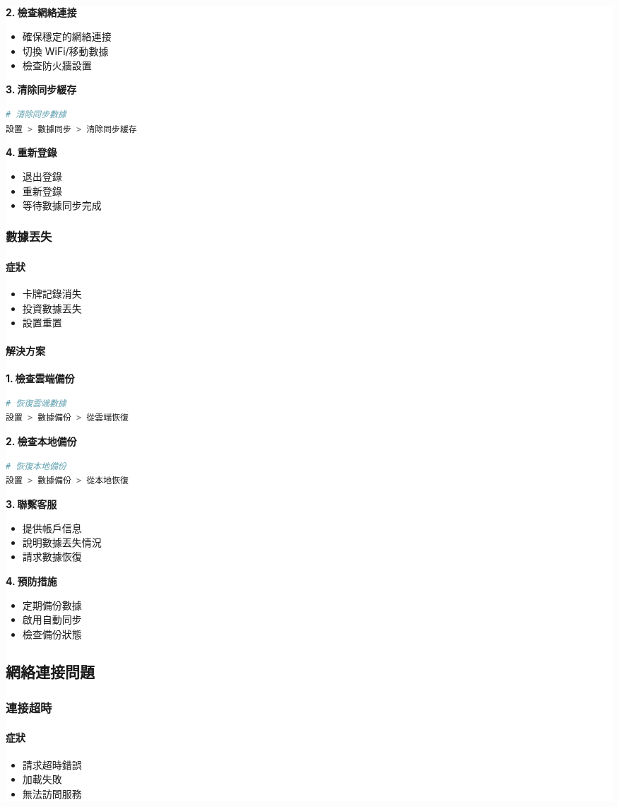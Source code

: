 **2. 檢查網絡連接**
- 確保穩定的網絡連接
- 切換 WiFi/移動數據
- 檢查防火牆設置

**3. 清除同步緩存**
```bash
# 清除同步數據
設置 > 數據同步 > 清除同步緩存
```

**4. 重新登錄**
- 退出登錄
- 重新登錄
- 等待數據同步完成

### 數據丟失

#### 症狀
- 卡牌記錄消失
- 投資數據丟失
- 設置重置

#### 解決方案

**1. 檢查雲端備份**
```bash
# 恢復雲端數據
設置 > 數據備份 > 從雲端恢復
```

**2. 檢查本地備份**
```bash
# 恢復本地備份
設置 > 數據備份 > 從本地恢復
```

**3. 聯繫客服**
- 提供帳戶信息
- 說明數據丟失情況
- 請求數據恢復

**4. 預防措施**
- 定期備份數據
- 啟用自動同步
- 檢查備份狀態

## 網絡連接問題

### 連接超時

#### 症狀
- 請求超時錯誤
- 加載失敗
- 無法訪問服務
